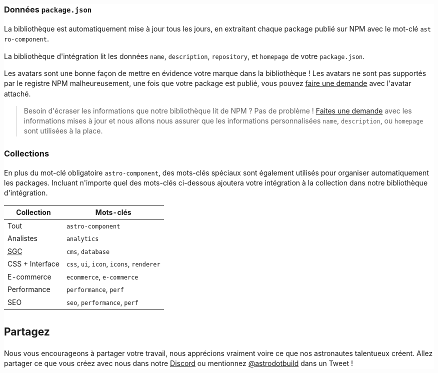 ### Données `package.json`

La bibliothèque est automatiquement mise à jour tous les jours, en extraitant chaque package publié sur NPM avec le mot-clé `astro-component`.

La bibliothèque d'intégration lit les données `name`, `description`, `repository`, et `homepage` de votre `package.json`.

Les avatars sont une bonne façon de mettre en évidence votre marque dans la bibliothèque ! Les avatars ne sont pas supportés par le registre NPM malheureusement, une fois que votre package est publié, vous pouvez [faire une demande](https://github.com/withastro/astro.build/issues/new/choose) avec l'avatar attaché.

> Besoin d'écraser les informations que notre bibliothèque lit de NPM ? Pas de problème ! [Faites une demande](https://github.com/withastro/astro.build/issues/new/choose) avec les informations mises à jour et nous allons nous assurer que les informations personnalisées `name`, `description`, ou `homepage` sont utilisées à la place.

### Collections

En plus du mot-clé obligatoire `astro-component`, des mots-clés spéciaux sont également utilisés pour organiser automatiquement les packages. Incluant n'importe quel des mots-clés ci-dessous ajoutera votre intégration à la collection dans notre bibliothèque d'intégration.

| Collection                                             | Mots-clés                                |
|------------------------------------------------------- | ---------------------------------------- |
| Tout                                                   | `astro-component`                        |
| Analistes                                              | `analytics`                              |
| <abbr title="Système de gestion de contenu">SGC</abbr> | `cms`, `database`                        |
| CSS + Interface                                        | `css`, `ui`, `icon`, `icons`, `renderer` |
| E-commerce                                             | `ecommerce`, `e-commerce`                |
| Performance                                            | `performance`, `perf`                    |
| SEO                                                    | `seo`, `performance`, `perf`             |

## Partagez

Nous vous encourageons à partager votre travail, nous apprécions vraiment voire ce que nos astronautes talentueux créent. Allez partager ce que vous créez avec nous dans notre [Discord](https://discord.gg/YQRVveAgED) ou mentionnez [@astrodotbuild](https://twitter.com/astrodotbuild) dans un Tweet !
